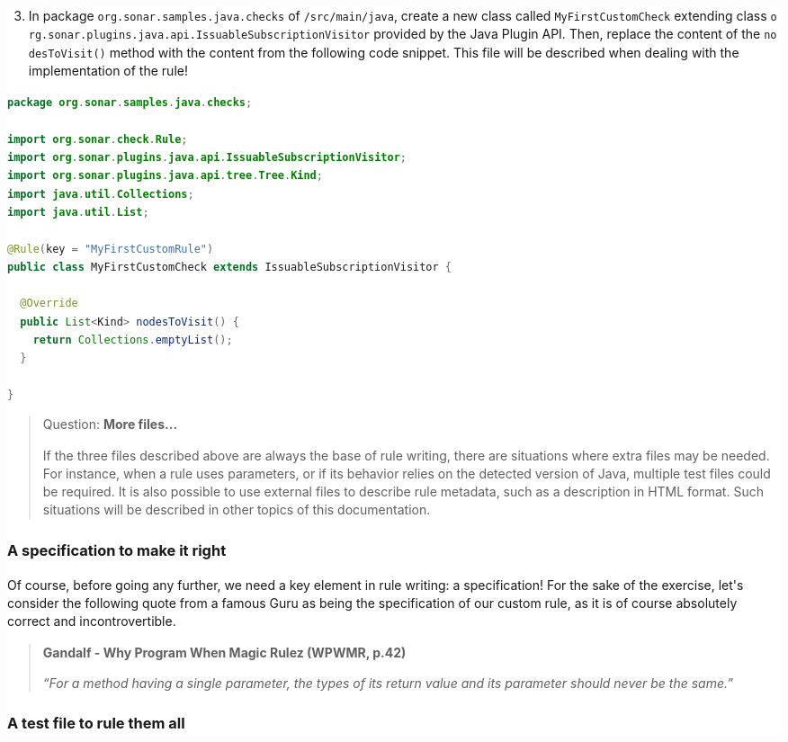 3. In package `org.sonar.samples.java.checks` of `/src/main/java`, create a new class called `MyFirstCustomCheck` extending class `org.sonar.plugins.java.api.IssuableSubscriptionVisitor` provided by the Java Plugin API. 
Then, replace the content of the `nodesToVisit()` method with the content from the following code snippet. 
This file will be described when dealing with the implementation of the rule!

```java
package org.sonar.samples.java.checks;

import org.sonar.check.Rule;
import org.sonar.plugins.java.api.IssuableSubscriptionVisitor;
import org.sonar.plugins.java.api.tree.Tree.Kind;
import java.util.Collections;
import java.util.List;

@Rule(key = "MyFirstCustomRule")
public class MyFirstCustomCheck extends IssuableSubscriptionVisitor {

  @Override
  public List<Kind> nodesToVisit() {
    return Collections.emptyList();
  }
  
}
```

>
> Question: **More files...**
>
> If the three files described above are always the base of rule writing, there are situations where extra files may be needed. 
> For instance, when a rule uses parameters, or if its behavior relies on the detected version of Java, multiple test files could be required. 
> It is also possible to use external files to describe rule metadata, such as a description in HTML format. 
> Such situations will be described in other topics of this documentation.
>

### A specification to make it right

Of course, before going any further, we need a key element in rule writing: a specification! 
For the sake of the exercise, let's consider the following quote from a famous Guru as being the specification of our custom rule, as it is of course absolutely correct and incontrovertible.

>
> **Gandalf - Why Program When Magic Rulez (WPWMR, p.42)**
>
> *“For a method having a single parameter, the types of its return value and its parameter should never be the same.”*
>

### A test file to rule them all

